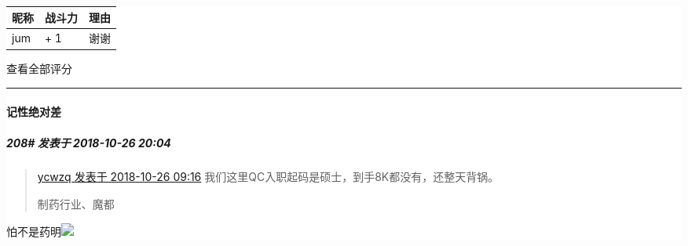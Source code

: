 |昵称|战斗力|理由|
|----|---|---|
| jum| + 1|谢谢|



查看全部评分






*****

####  记性绝对差  
##### 208#       发表于 2018-10-26 20:04



<blockquote><a href="httphttps://bbs.saraba1st.com/2b/forum.php?mod=redirect&amp;goto=findpost&amp;pid=41384653&amp;ptid=1785863" target="_blank">ycwzq 发表于 2018-10-26 09:16</a>
我们这里QC入职起码是硕士，到手8K都没有，还整天背锅。

制药行业、魔都</blockquote>
怕不是药明<img src="https://static.saraba1st.com/image/smiley/face2017/037.png" referrerpolicy="no-referrer">

